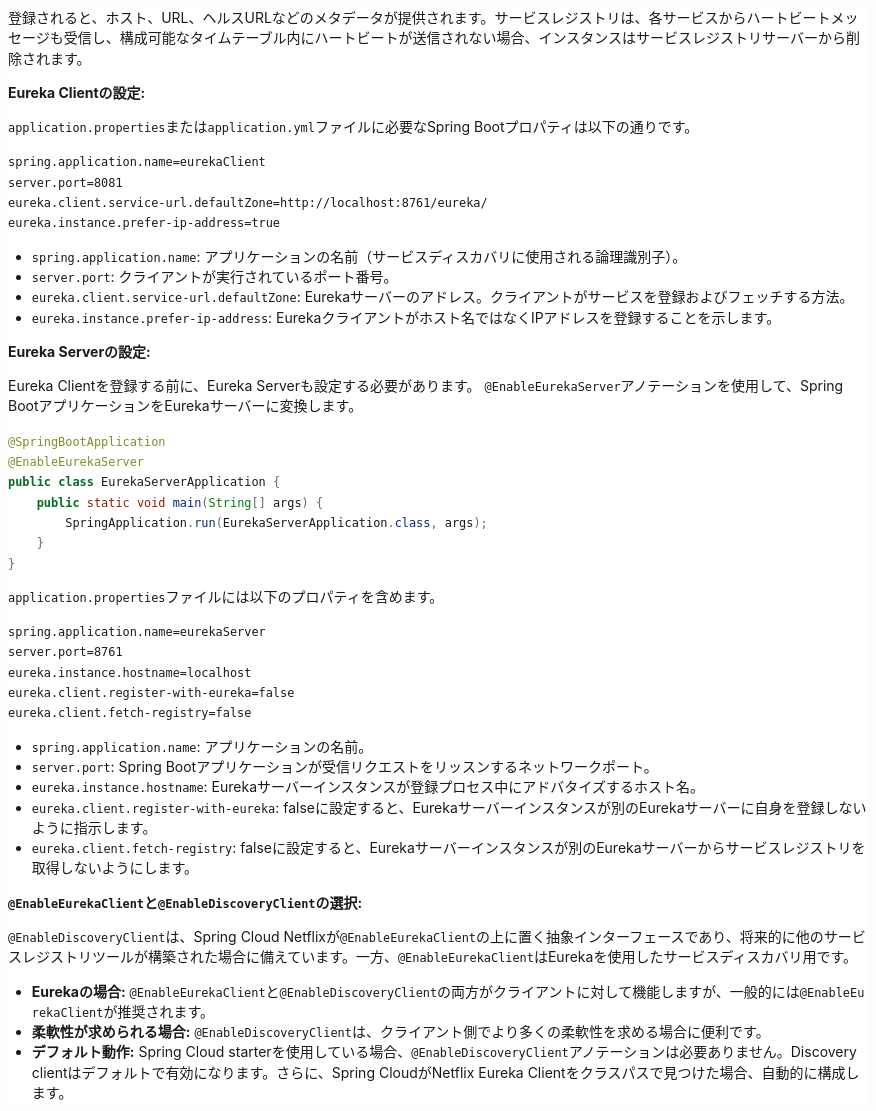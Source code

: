 登録されると、ホスト、URL、ヘルスURLなどのメタデータが提供されます。サービスレジストリは、各サービスからハートビートメッセージも受信し、構成可能なタイムテーブル内にハートビートが送信されない場合、インスタンスはサービスレジストリサーバーから削除されます。

**Eureka Clientの設定:**

`application.properties`または`application.yml`ファイルに必要なSpring Bootプロパティは以下の通りです。

```properties
spring.application.name=eurekaClient
server.port=8081
eureka.client.service-url.defaultZone=http://localhost:8761/eureka/
eureka.instance.prefer-ip-address=true
```

*   `spring.application.name`: アプリケーションの名前（サービスディスカバリに使用される論理識別子）。
*   `server.port`: クライアントが実行されているポート番号。
*   `eureka.client.service-url.defaultZone`: Eurekaサーバーのアドレス。クライアントがサービスを登録およびフェッチする方法。
*   `eureka.instance.prefer-ip-address`: Eurekaクライアントがホスト名ではなくIPアドレスを登録することを示します。

**Eureka Serverの設定:**

Eureka Clientを登録する前に、Eureka Serverも設定する必要があります。 `@EnableEurekaServer`アノテーションを使用して、Spring BootアプリケーションをEurekaサーバーに変換します。

```java
@SpringBootApplication
@EnableEurekaServer
public class EurekaServerApplication {
    public static void main(String[] args) {
        SpringApplication.run(EurekaServerApplication.class, args);
    }
}
```

`application.properties`ファイルには以下のプロパティを含めます。

```properties
spring.application.name=eurekaServer
server.port=8761
eureka.instance.hostname=localhost
eureka.client.register-with-eureka=false
eureka.client.fetch-registry=false
```

*   `spring.application.name`: アプリケーションの名前。
*   `server.port`: Spring Bootアプリケーションが受信リクエストをリッスンするネットワークポート。
*   `eureka.instance.hostname`: Eurekaサーバーインスタンスが登録プロセス中にアドバタイズするホスト名。
*   `eureka.client.register-with-eureka`: falseに設定すると、Eurekaサーバーインスタンスが別のEurekaサーバーに自身を登録しないように指示します。
*   `eureka.client.fetch-registry`: falseに設定すると、Eurekaサーバーインスタンスが別のEurekaサーバーからサービスレジストリを取得しないようにします。

**`@EnableEurekaClient`と`@EnableDiscoveryClient`の選択:**

`@EnableDiscoveryClient`は、Spring Cloud Netflixが`@EnableEurekaClient`の上に置く抽象インターフェースであり、将来的に他のサービスレジストリツールが構築された場合に備えています。一方、`@EnableEurekaClient`はEurekaを使用したサービスディスカバリ用です。

*   **Eurekaの場合:** `@EnableEurekaClient`と`@EnableDiscoveryClient`の両方がクライアントに対して機能しますが、一般的には`@EnableEurekaClient`が推奨されます。
*   **柔軟性が求められる場合:** `@EnableDiscoveryClient`は、クライアント側でより多くの柔軟性を求める場合に便利です。
*   **デフォルト動作:** Spring Cloud starterを使用している場合、`@EnableDiscoveryClient`アノテーションは必要ありません。Discovery clientはデフォルトで有効になります。さらに、Spring CloudがNetflix Eureka Clientをクラスパスで見つけた場合、自動的に構成します。
